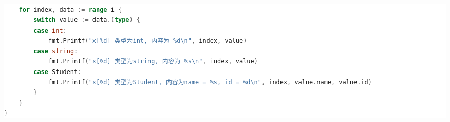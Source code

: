 ```go
	for index, data := range i {
		switch value := data.(type) {
		case int:
			fmt.Printf("x[%d] 类型为int, 内容为 %d\n", index, value)
		case string:
			fmt.Printf("x[%d] 类型为string, 内容为 %s\n", index, value)
		case Student:
			fmt.Printf("x[%d] 类型为Student, 内容为name = %s, id = %d\n", index, value.name, value.id)
		}
	}
}
```
